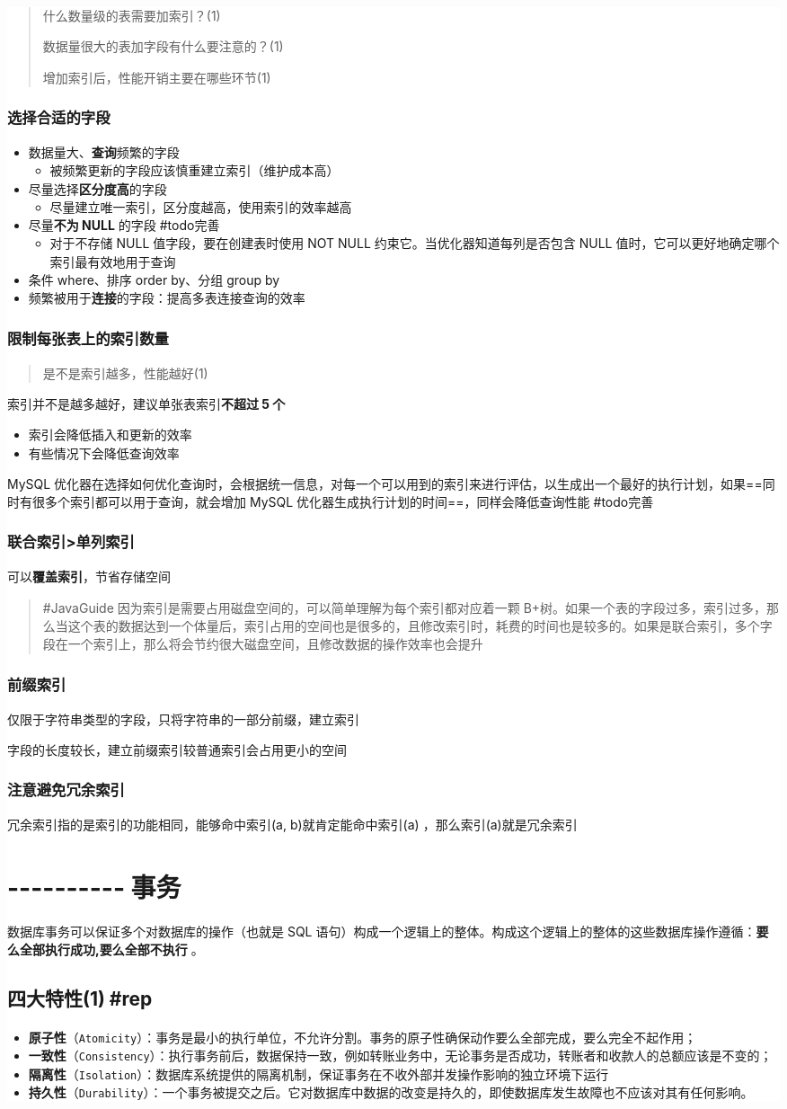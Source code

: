 > 什么数量级的表需要加索引？(1)
> 
> 数据量很大的表加字段有什么要注意的？(1)
> 
> 增加索引后，性能开销主要在哪些环节(1)

### 选择合适的字段

- 数据量大、**查询**频繁的字段
	- 被频繁更新的字段应该慎重建立索引（维护成本高）
- 尽量选择**区分度高**的字段
	- 尽量建立唯一索引，区分度越高，使用索引的效率越高
- 尽量**不为 NULL** 的字段 #todo完善 
	- 对于不存储 NULL 值字段，要在创建表时使用 NOT NULL 约束它。当优化器知道每列是否包含 NULL 值时，它可以更好地确定哪个索引最有效地用于查询
- 条件 where、排序 order by、分组 group by 
- 频繁被用于**连接**的字段：提高多表连接查询的效率

### 限制每张表上的索引数量

> 是不是索引越多，性能越好(1)

索引并不是越多越好，建议单张表索引**不超过 5 个**

- 索引会降低插入和更新的效率
- 有些情况下会降低查询效率

MySQL 优化器在选择如何优化查询时，会根据统一信息，对每一个可以用到的索引来进行评估，以生成出一个最好的执行计划，如果==同时有很多个索引都可以用于查询，就会增加 MySQL 优化器生成执行计划的时间==，同样会降低查询性能 #todo完善 

### 联合索引>单列索引

可以**覆盖索引**，节省存储空间

> #JavaGuide 因为索引是需要占用磁盘空间的，可以简单理解为每个索引都对应着一颗 B+树。如果一个表的字段过多，索引过多，那么当这个表的数据达到一个体量后，索引占用的空间也是很多的，且修改索引时，耗费的时间也是较多的。如果是联合索引，多个字段在一个索引上，那么将会节约很大磁盘空间，且修改数据的操作效率也会提升

### 前缀索引

仅限于字符串类型的字段，只将字符串的一部分前缀，建立索引

字段的长度较长，建立前缀索引较普通索引会占用更小的空间

### 注意避免冗余索引

冗余索引指的是索引的功能相同，能够命中索引(a, b)就肯定能命中索引(a) ，那么索引(a)就是冗余索引

# ---------- 事务

数据库事务可以保证多个对数据库的操作（也就是 SQL 语句）构成一个逻辑上的整体。构成这个逻辑上的整体的这些数据库操作遵循：**要么全部执行成功,要么全部不执行** 。

## 四大特性(1) #rep

- **原子性**（`Atomicity`）：事务是最小的执行单位，不允许分割。事务的原子性确保动作要么全部完成，要么完全不起作用；
- **一致性**（`Consistency`）：执行事务前后，数据保持一致，例如转账业务中，无论事务是否成功，转账者和收款人的总额应该是不变的；
- **隔离性**（`Isolation`）：数据库系统提供的隔离机制，保证事务在不收外部并发操作影响的独立环境下运行
- **持久性**（`Durability`）：一个事务被提交之后。它对数据库中数据的改变是持久的，即使数据库发生故障也不应该对其有任何影响。
